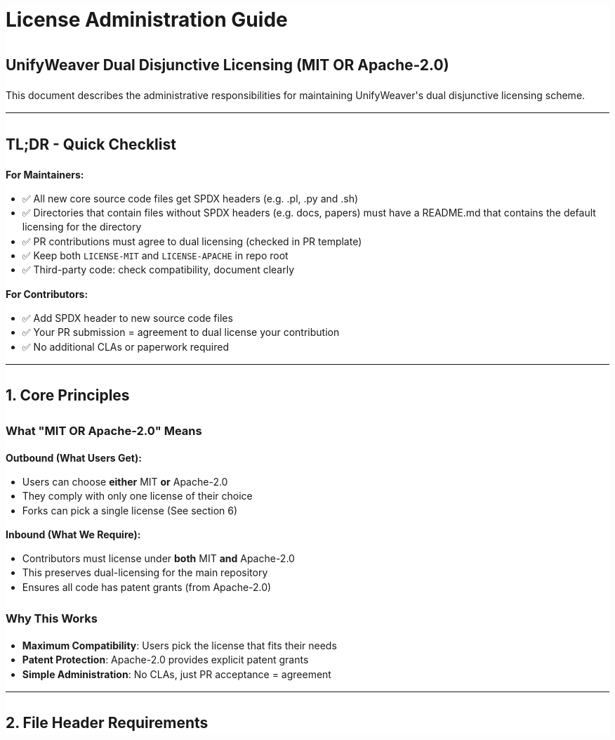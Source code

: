 
# License Administration Guide

## UnifyWeaver Dual Disjunctive Licensing (MIT OR Apache-2.0)

This document describes the administrative responsibilities for maintaining UnifyWeaver's dual disjunctive licensing scheme.

---

## TL;DR - Quick Checklist

**For Maintainers:**
- ✅ All new core source code files get SPDX headers (e.g. .pl, .py and .sh)
- ✅ Directories that contain files without SPDX headers (e.g. docs, papers) must have a README.md that contains the default licensing for the directory
- ✅ PR contributions must agree to dual licensing (checked in PR template)
- ✅ Keep both `LICENSE-MIT` and `LICENSE-APACHE` in repo root
- ✅ Third-party code: check compatibility, document clearly

**For Contributors:**
- ✅ Add SPDX header to new source code files
- ✅ Your PR submission = agreement to dual license your contribution
- ✅ No additional CLAs or paperwork required

---

## 1. Core Principles

### What "MIT OR Apache-2.0" Means

**Outbound (What Users Get):**
- Users can choose **either** MIT **or** Apache-2.0
- They comply with only one license of their choice
- Forks can pick a single license (See section 6)

**Inbound (What We Require):**
- Contributors must license under **both** MIT **and** Apache-2.0
- This preserves dual-licensing for the main repository
- Ensures all code has patent grants (from Apache-2.0)

### Why This Works
- **Maximum Compatibility**: Users pick the license that fits their needs
- **Patent Protection**: Apache-2.0 provides explicit patent grants
- **Simple Administration**: No CLAs, just PR acceptance = agreement

---

## 2. File Header Requirements
